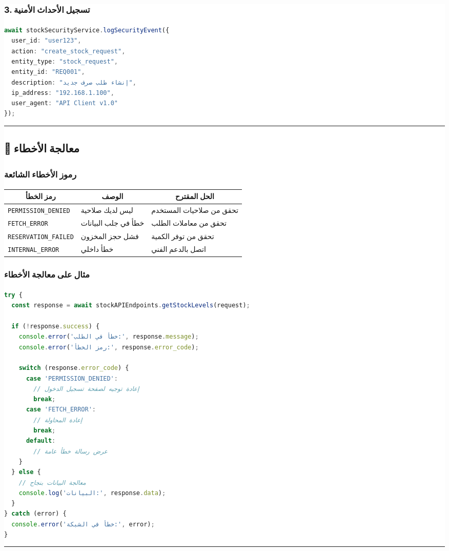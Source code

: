 ### 3. تسجيل الأحداث الأمنية

```typescript
await stockSecurityService.logSecurityEvent({
  user_id: "user123",
  action: "create_stock_request",
  entity_type: "stock_request",
  entity_id: "REQ001",
  description: "إنشاء طلب صرف جديد",
  ip_address: "192.168.1.100",
  user_agent: "API Client v1.0"
});
```

---

## 🚨 معالجة الأخطاء

### رموز الأخطاء الشائعة

| رمز الخطأ | الوصف | الحل المقترح |
|-----------|-------|--------------|
| `PERMISSION_DENIED` | ليس لديك صلاحية | تحقق من صلاحيات المستخدم |
| `FETCH_ERROR` | خطأ في جلب البيانات | تحقق من معاملات الطلب |
| `RESERVATION_FAILED` | فشل حجز المخزون | تحقق من توفر الكمية |
| `INTERNAL_ERROR` | خطأ داخلي | اتصل بالدعم الفني |

### مثال على معالجة الأخطاء

```typescript
try {
  const response = await stockAPIEndpoints.getStockLevels(request);
  
  if (!response.success) {
    console.error('خطأ في الطلب:', response.message);
    console.error('رمز الخطأ:', response.error_code);
    
    switch (response.error_code) {
      case 'PERMISSION_DENIED':
        // إعادة توجيه لصفحة تسجيل الدخول
        break;
      case 'FETCH_ERROR':
        // إعادة المحاولة
        break;
      default:
        // عرض رسالة خطأ عامة
    }
  } else {
    // معالجة البيانات بنجاح
    console.log('البيانات:', response.data);
  }
} catch (error) {
  console.error('خطأ في الشبكة:', error);
}
```

---